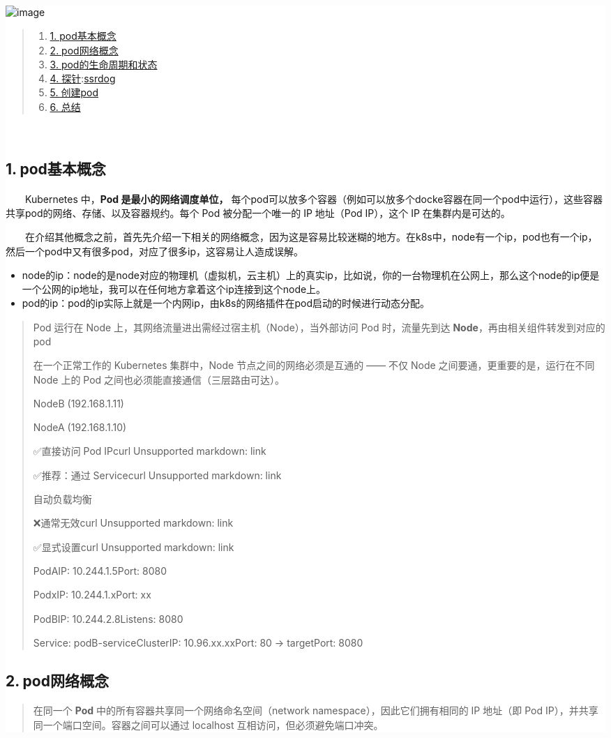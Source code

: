 ![image](https://img2024.cnblogs.com/blog/1439869/202510/1439869-20251005222757411-1004827735.jpg)

> 1. [1. pod基本概念](https://github.com)
> 2. [2. pod网络概念](https://github.com)
> 3. [3. pod的生命周期和状态](https://github.com)
> 4. [4. 探针](https://github.com):[ssrdog](https://pi64.org)
> 5. [5. 创建pod](https://github.com)
> 6. [6. 总结](https://github.com)

　　‍

## 1. pod基本概念

　　Kubernetes 中，**Pod 是最小的网络调度单位，** 每个pod可以放多个容器（例如可以放多个docke容器在同一个pod中运行），这些容器共享pod的网络、存储、以及容器规约。每个 Pod 被分配一个唯一的 IP 地址（Pod IP），这个 IP 在集群内是可达的。

　　在介绍其他概念之前，首先先介绍一下相关的网络概念，因为这是容易比较迷糊的地方。在k8s中，node有一个ip，pod也有一个ip，然后一个pod中又有很多pod，对应了很多ip，这容易让人造成误解。

* node的ip：node的是node对应的物理机（虚拟机，云主机）上的真实ip，比如说，你的一台物理机在公网上，那么这个node的ip便是一个公网的ip地址，我可以在任何地方拿着这个ip连接到这个node上。
* pod的ip：pod的ip实际上就是一个内网ip，由k8s的网络插件在pod启动的时候进行动态分配。

> Pod 运行在 Node 上，其网络流量进出需经过宿主机（Node），当外部访问 Pod 时，流量先到达 **Node**，再由相关组件转发到对应的pod
>
> 在一个正常工作的 Kubernetes 集群中，Node 节点之间的网络必须是互通的 —— 不仅 Node 之间要通，更重要的是，运行在不同 Node 上的 Pod 之间也必须能直接通信（三层路由可达）。
>
> NodeB (192.168.1.11)
>
> NodeA (192.168.1.10)
>
> ✅直接访问 Pod IPcurl Unsupported markdown: link
>
> ✅推荐：通过 Servicecurl Unsupported markdown: link
>
> 自动负载均衡
>
> ❌通常无效curl Unsupported markdown: link
>
> ✅显式设置curl Unsupported markdown: link
>
> PodAIP: 10.244.1.5Port: 8080
>
> PodxIP: 10.244.1.xPort: xx
>
> PodBIP: 10.244.2.8Listens: 8080
>
> Service: podB-serviceClusterIP: 10.96.xx.xxPort: 80 → targetPort: 8080

## 2. pod网络概念

> 在同一个 **Pod** 中的所有容器共享同一个网络命名空间（network namespace），因此它们拥有相同的 IP 地址（即 Pod IP），并共享同一个端口空间。容器之间可以通过 localhost 互相访问，但必须避免端口冲突。
